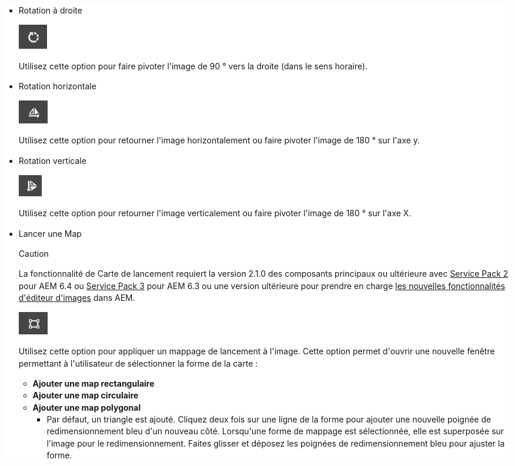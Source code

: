 * Rotation à droite

   ![](assets/chlimage_1-11.png)

   Utilisez cette option pour faire pivoter l&#39;image de 90 ° vers la droite (dans le sens horaire).

* Rotation horizontale

   ![](assets/screen_shot_2018-04-16at091404.png)

   Utilisez cette option pour retourner l&#39;image horizontalement ou faire pivoter l&#39;image de 180 ° sur l&#39;axe y.

* Rotation verticale

   ![](assets/screen_shot_2018-04-16at091410.png)

   Utilisez cette option pour retourner l&#39;image verticalement ou faire pivoter l&#39;image de 180 ° sur l&#39;axe X.

* Lancer une Map

   >[!CAUTION]
   >
   >La fonctionnalité de Carte de lancement requiert la version 2.1.0 des composants principaux ou ultérieure avec [Service Pack 2](https://helpx.adobe.com/experience-manager/6-4/release-notes/sp-release-notes.html) pour AEM 6.4 ou [Service Pack 3](https://helpx.adobe.com/experience-manager/6-3/release-notes/sp3-release-notes.html) pour AEM 6.3 ou une version ultérieure pour prendre en charge [les nouvelles fonctionnalités d&#39;éditeur d&#39;images](https://helpx.adobe.com/experience-manager/6-4/sites/developing/using/image-editor.html) dans AEM.

   ![](assets/chlimage_1-12.png)

   Utilisez cette option pour appliquer un mappage de lancement à l&#39;image. Cette option permet d&#39;ouvrir une nouvelle fenêtre permettant à l&#39;utilisateur de sélectionner la forme de la carte :

   * **Ajouter une map rectangulaire**
   * **Ajouter une map circulaire**
   * **Ajouter une map polygonal**
      * Par défaut, un triangle est ajouté. Cliquez deux fois sur une ligne de la forme pour ajouter une nouvelle poignée de redimensionnement bleu d&#39;un nouveau côté.
   Lorsqu&#39;une forme de mappage est sélectionnée, elle est superposée sur l&#39;image pour le redimensionnement. Faites glisser et déposez les poignées de redimensionnement bleu pour ajuster la forme.
